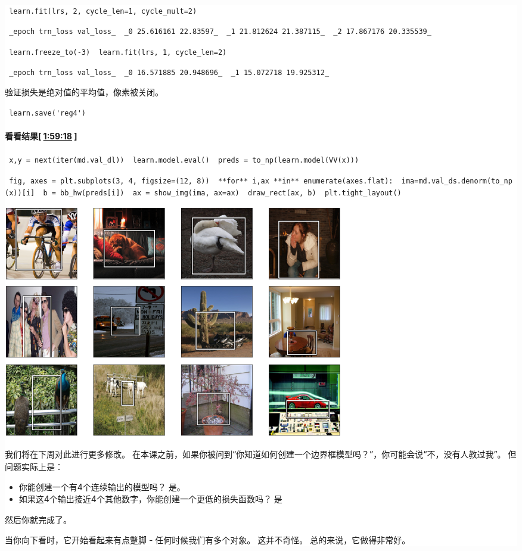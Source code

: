 ```
 learn.fit(lrs, 2, cycle_len=1, cycle_mult=2) 
```

```
 _epoch trn_loss val_loss_  _0 25.616161 22.83597_  _1 21.812624 21.387115_  _2 17.867176 20.335539_ 
```

```
 learn.freeze_to(-3)  learn.fit(lrs, 1, cycle_len=2) 
```

```
 _epoch trn_loss val_loss_  _0 16.571885 20.948696_  _1 15.072718 19.925312_ 
```

验证损失是绝对值的平均值，像素被关闭。

```
 learn.save('reg4') 
```

#### 看看结果[ [1:59:18](https://youtu.be/Z0ssNAbe81M%3Ft%3D1h59m18s) ]

```
 x,y = next(iter(md.val_dl))  learn.model.eval()  preds = to_np(learn.model(VV(x))) 
```

```
 fig, axes = plt.subplots(3, 4, figsize=(12, 8))  **for** i,ax **in** enumerate(axes.flat):  ima=md.val_ds.denorm(to_np(x))[i]  b = bb_hw(preds[i])  ax = show_img(ima, ax=ax)  draw_rect(ax, b)  plt.tight_layout() 
```

![](../img/1_xM98QR8U9kz3MJZDHfz7BA.png)

我们将在下周对此进行更多修改。 在本课之前，如果你被问到“你知道如何创建一个边界框模型吗？”，你可能会说“不，没有人教过我”。 但问题实际上是：

*   你能创建一个有4个连续输出的模型吗？ 是。
*   如果这4个输出接近4个其他数字，你能创建一个更低的损失函数吗？ 是

然后你就完成了。

当你向下看时，它开始看起来有点蹩脚 - 任何时候我们有多个对象。 这并不奇怪。 总的来说，它做得非常好。
